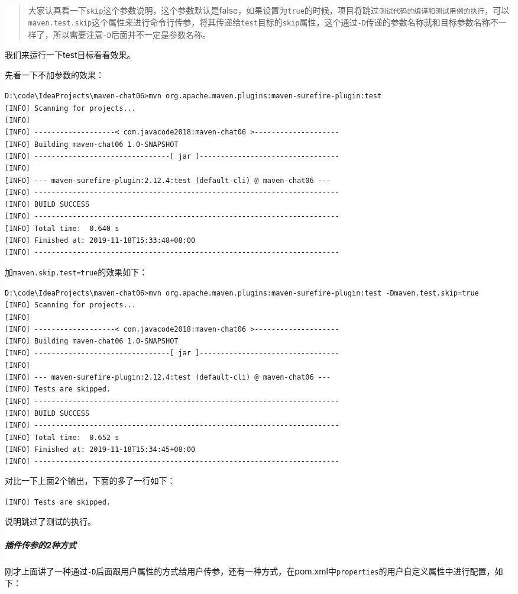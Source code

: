 > 大家认真看一下`skip`这个参数说明，这个参数默认是false，如果设置为`true`的时候，项目将跳过`测试代码的编译和测试用例的执行`，可以`maven.test.skip`这个属性来进行命令行传参，将其传递给`test`目标的`skip`属性，这个通过`-D`传递的参数名称就和目标参数名称不一样了，所以需要注意`-D`后面并不一定是参数名称。

我们来运行一下test目标看看效果。

先看一下不加参数的效果：

```
D:\code\IdeaProjects\maven-chat06>mvn org.apache.maven.plugins:maven-surefire-plugin:test
[INFO] Scanning for projects...
[INFO]
[INFO] -------------------< com.javacode2018:maven-chat06 >--------------------
[INFO] Building maven-chat06 1.0-SNAPSHOT
[INFO] --------------------------------[ jar ]---------------------------------
[INFO]
[INFO] --- maven-surefire-plugin:2.12.4:test (default-cli) @ maven-chat06 ---
[INFO] ------------------------------------------------------------------------
[INFO] BUILD SUCCESS
[INFO] ------------------------------------------------------------------------
[INFO] Total time:  0.640 s
[INFO] Finished at: 2019-11-18T15:33:48+08:00
[INFO] ------------------------------------------------------------------------
```

加`maven.skip.test=true`的效果如下：

```
D:\code\IdeaProjects\maven-chat06>mvn org.apache.maven.plugins:maven-surefire-plugin:test -Dmaven.test.skip=true
[INFO] Scanning for projects...
[INFO]
[INFO] -------------------< com.javacode2018:maven-chat06 >--------------------
[INFO] Building maven-chat06 1.0-SNAPSHOT
[INFO] --------------------------------[ jar ]---------------------------------
[INFO]
[INFO] --- maven-surefire-plugin:2.12.4:test (default-cli) @ maven-chat06 ---
[INFO] Tests are skipped.
[INFO] ------------------------------------------------------------------------
[INFO] BUILD SUCCESS
[INFO] ------------------------------------------------------------------------
[INFO] Total time:  0.652 s
[INFO] Finished at: 2019-11-18T15:34:45+08:00
[INFO] ------------------------------------------------------------------------
```

对比一下上面2个输出，下面的多了一行如下：

```
[INFO] Tests are skipped.
```

说明跳过了测试的执行。

##### 插件传参的2种方式

刚才上面讲了一种通过`-D`后面跟用户属性的方式给用户传参，还有一种方式，在pom.xml中`properties`的用户自定义属性中进行配置，如下：
